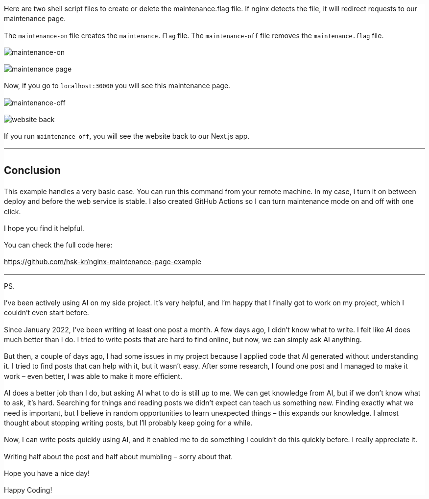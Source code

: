 
Here are two shell script files to create or delete the maintenance.flag file. If nginx detects the file, it will redirect requests to our maintenance page.

The `maintenance-on` file creates the `maintenance.flag` file.
The `maintenance-off` file removes the `maintenance.flag` file.

![maintenance-on](https://dev-to-uploads.s3.amazonaws.com/uploads/articles/cq0hfz47wcgpwpzf1569.png)

![maintenance page](https://dev-to-uploads.s3.amazonaws.com/uploads/articles/ba78zp343olho56usw93.png)

Now, if you go to `localhost:30000` you will see this maintenance page.

![maintenance-off](https://dev-to-uploads.s3.amazonaws.com/uploads/articles/bnazg8ruccfozjk4v3sf.png)

![website back](https://dev-to-uploads.s3.amazonaws.com/uploads/articles/iyufv1xztl61cp48m338.png)

If you run `maintenance-off`, you will see the website back to our Next.js app.

---

## Conclusion

This example handles a very basic case. You can run this command from your remote machine. In my case, I turn it on between deploy and before the web service is stable. I also created GitHub Actions so I can turn maintenance mode on and off with one click.

I hope you find it helpful.

You can check the full code here:

https://github.com/hsk-kr/nginx-maintenance-page-example

---

PS.

I’ve been actively using AI on my side project. It’s very helpful, and I’m happy that I finally got to work on my project, which I couldn’t even start before.

Since January 2022, I’ve been writing at least one post a month. A few days ago, I didn’t know what to write. I felt like AI does much better than I do. I tried to write posts that are hard to find online, but now, we can simply ask AI anything.

But then, a couple of days ago, I had some issues in my project because I applied code that AI generated without understanding it. I tried to find posts that can help with it, but it wasn’t easy. After some research, I found one post and I managed to make it work – even better, I was able to make it more efficient.

AI does a better job than I do, but asking AI what to do is still up to me. We can get knowledge from AI, but if we don’t know what to ask, it’s hard. Searching for things and reading posts we didn’t expect can teach us something new. Finding exactly what we need is important, but I believe in random opportunities to learn unexpected things – this expands our knowledge. I almost thought about stopping writing posts, but I’ll probably keep going for a while.

Now, I can write posts quickly using AI, and it enabled me to do something I couldn’t do this quickly before. I really appreciate it.

Writing half about the post and half about mumbling – sorry about that.

Hope you have a nice day!

Happy Coding!
